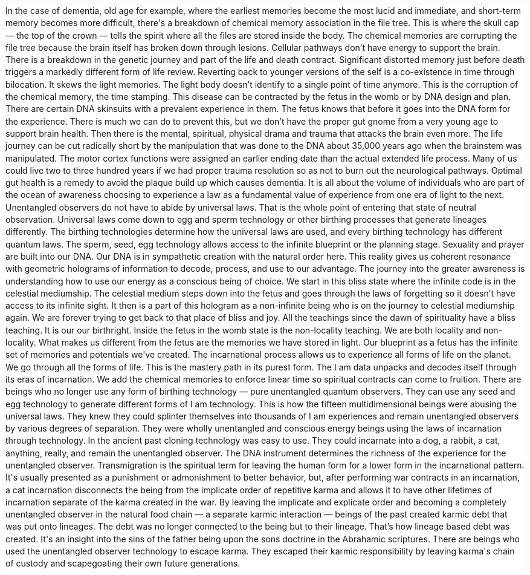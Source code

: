 In the case of dementia, old age for example, where the earliest memories become the most lucid and immediate, and short-term memory becomes more difficult, there's a breakdown of chemical memory association in the file tree. This is where the skull cap — the top of the crown — tells the spirit where all the files are stored inside the body. The chemical memories are corrupting the file tree because the brain itself has broken down through lesions. Cellular pathways don’t have energy to support the brain. There is a breakdown in the genetic journey and part of the life and death contract. Significant distorted memory just before death triggers a markedly different form of life review. Reverting back to younger versions of the self is a co-existence in time through bilocation. It skews the light memories. The light body doesn’t identify to a single point of time anymore. This is the corruption of the chemical memory, the time stamping. This disease can be contracted by the fetus in the womb or by DNA design and plan. There are certain DNA skinsuits with a prevalent experience in them. The fetus knows that before it goes into the DNA form for the experience. There is much we can do to prevent this, but we don’t have the proper gut gnome from a very young age to support brain health. Then there is the mental, spiritual, physical drama and trauma that attacks the brain even more. The life journey can be cut radically short by the manipulation that was done to the DNA about 35,000 years ago when the brainstem was manipulated. The motor cortex functions were assigned an earlier ending date than the actual extended life process. Many of us could live two to three hundred years if we had proper trauma resolution so as not to burn out the neurological pathways. Optimal gut health is a remedy to avoid the plaque build up which causes dementia. It is all about the volume of individuals who are part of the ocean of awareness choosing to experience a law as a fundamental value of experience from one era of light to the next. Unentangled observers do not have to abide by universal laws. That is the whole point of entering that state of neutral observation.
Universal laws come down to egg and sperm technology or other birthing processes that generate lineages differently. The birthing technologies determine how the universal laws are used, and every birthing technology has different quantum laws. The sperm, seed, egg technology allows access to the infinite blueprint or the planning stage. Sexuality and prayer are built into our DNA. Our DNA is in sympathetic creation with the natural order here. This reality gives us coherent resonance with geometric holograms of information to decode, process, and use to our advantage. The journey into the greater awareness is understanding how to use our energy as a conscious being of choice. We start in this bliss state where the infinite code is in the celestial mediumship. The celestial medium steps down into the fetus and goes through the laws of forgetting so it doesn’t have access to its infinite sight. It then is a part of this hologram as a non-infinite being who is on the journey to celestial mediumship again. We are forever trying to get back to that place of bliss and joy. All the teachings since the dawn of spirituality have a bliss teaching. It is our our birthright. Inside the fetus in the womb state is the non-locality teaching. We are both locality and non-locality. What makes us different from the fetus are the memories we have stored in light. Our blueprint as a fetus has the infinite set of memories and potentials we've created. The incarnational process allows us to experience all forms of life on the planet. We go through all the forms of life. This is the mastery path in its purest form. The I am data unpacks and decodes itself through its eras of incarnation. We add the chemical memories to enforce linear time so spiritual contracts can come to fruition.
There are beings who no longer use any form of birthing technology — pure unentangled quantum observers. They can use any seed and egg technology to generate different forms of I am technology. This is how the fifteen multidimensional beings were abusing the universal laws. They knew they could splinter themselves into thousands of I am experiences and remain unentangled observers by various degrees of separation. They were wholly unentangled and conscious energy beings using the laws of incarnation through technology. In the ancient past cloning technology was easy to use. They could incarnate into a dog, a rabbit, a cat, anything, really, and remain the unentangled observer. The DNA instrument determines the richness of the experience for the unentangled observer.
Transmigration is the spiritual term for leaving the human form for a lower form in the incarnational pattern. It's usually presented as a punishment or admonishment to better behavior, but, after performing war contracts in an incarnation, a cat incarnation disconnects the being from the implicate order of repetitive karma and allows it to have other lifetimes of incarnation separate of the karma created in the war. By leaving the implicate and explicate order and becoming a completely unentangled observer in the natural food chain — a separate karmic interaction — beings of the past created karmic debt that was put onto lineages. The debt was no longer connected to the being but to their lineage. That’s how lineage based debt was created. It's an insight into the sins of the father being upon the sons doctrine in the Abrahamic scriptures. There are beings who used the unentangled observer technology to escape karma. They escaped their karmic responsibility by leaving karma's chain of custody and scapegoating their own future generations.